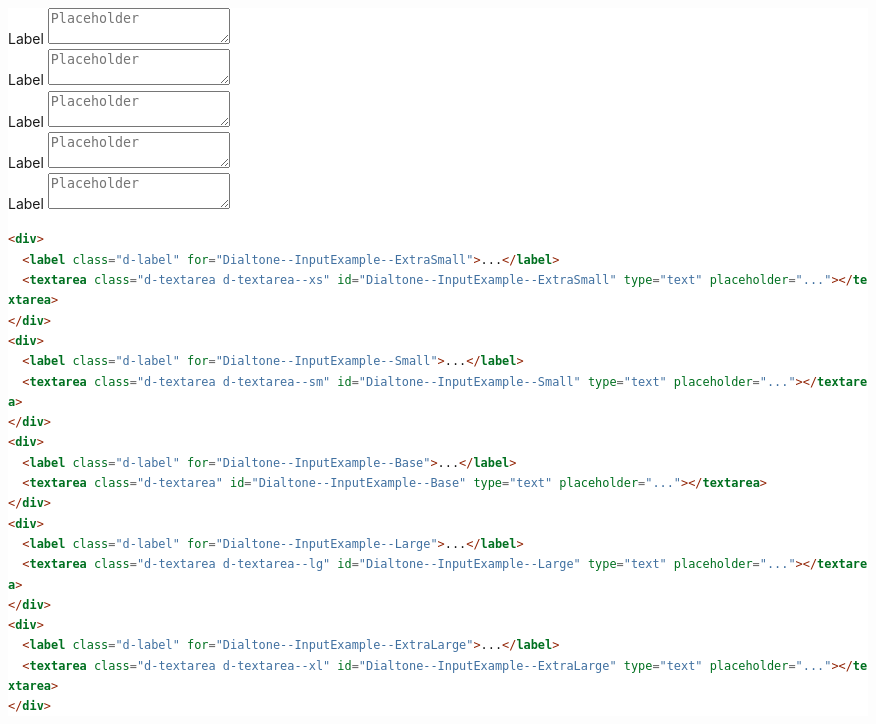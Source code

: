 <code-well-header>
  <div class="d-stack24 d-w100p">
    <div>
      <label class="d-label" for="Dialtone--InputExample--ExtraSmall">Label</label>
      <textarea class="d-textarea d-textarea--xs" id="Dialtone--InputExample--ExtraSmall" type="text" placeholder="Placeholder"></textarea>
    </div>
    <div>
      <label class="d-label" for="Dialtone--InputExample--Small">Label</label>
      <textarea class="d-textarea d-textarea--sm" id="Dialtone--InputExample--ExtraSmall" type="text" placeholder="Placeholder"></textarea>
    </div>
    <div>
      <label class="d-label" for="Dialtone--InputExample--Base">Label</label>
      <textarea class="d-textarea" id="Dialtone--InputExample--Base" type="text" placeholder="Placeholder"></textarea>
    </div>
    <div>
      <label class="d-label" for="Dialtone--InputExample--Large">Label</label>
      <textarea class="d-textarea d-textarea--lg" id="Dialtone--InputExample--Large" type="text" placeholder="Placeholder"></textarea>
    </div>
    <div>
      <label class="d-label" for="Dialtone--InputExample--ExtraLarge">Label</label>
      <textarea class="d-textarea d-textarea--xl" id="Dialtone--InputExample--ExtraLarge" type="text" placeholder="Placeholder"></textarea>
    </div>
  </div>
</code-well-header>

```html
<div>
  <label class="d-label" for="Dialtone--InputExample--ExtraSmall">...</label>
  <textarea class="d-textarea d-textarea--xs" id="Dialtone--InputExample--ExtraSmall" type="text" placeholder="..."></textarea>
</div>
<div>
  <label class="d-label" for="Dialtone--InputExample--Small">...</label>
  <textarea class="d-textarea d-textarea--sm" id="Dialtone--InputExample--Small" type="text" placeholder="..."></textarea>
</div>
<div>
  <label class="d-label" for="Dialtone--InputExample--Base">...</label>
  <textarea class="d-textarea" id="Dialtone--InputExample--Base" type="text" placeholder="..."></textarea>
</div>
<div>
  <label class="d-label" for="Dialtone--InputExample--Large">...</label>
  <textarea class="d-textarea d-textarea--lg" id="Dialtone--InputExample--Large" type="text" placeholder="..."></textarea>
</div>
<div>
  <label class="d-label" for="Dialtone--InputExample--ExtraLarge">...</label>
  <textarea class="d-textarea d-textarea--xl" id="Dialtone--InputExample--ExtraLarge" type="text" placeholder="..."></textarea>
</div>
```
